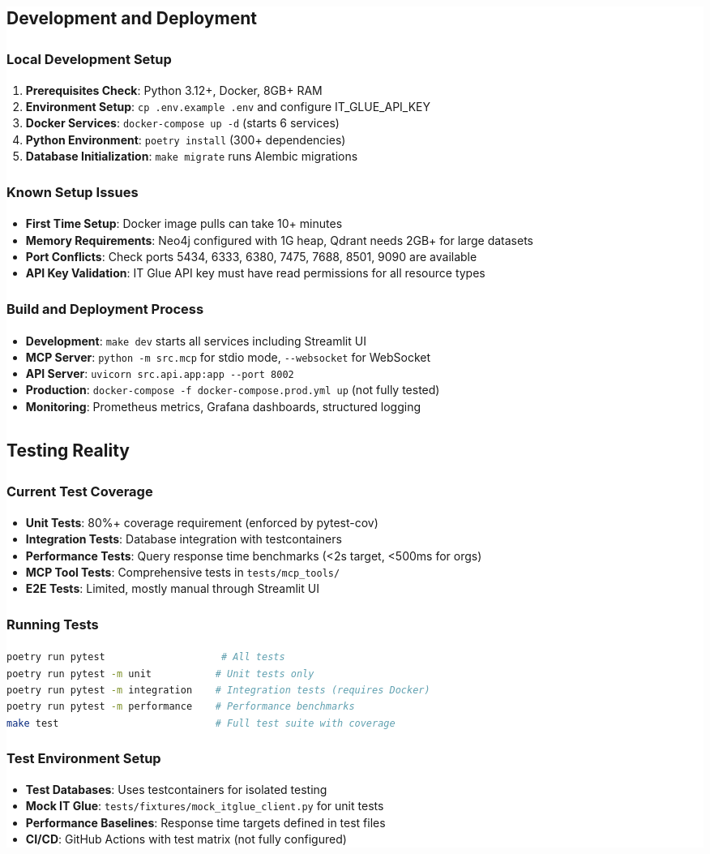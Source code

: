 ## Development and Deployment

### Local Development Setup

1. **Prerequisites Check**: Python 3.12+, Docker, 8GB+ RAM
2. **Environment Setup**: `cp .env.example .env` and configure IT_GLUE_API_KEY
3. **Docker Services**: `docker-compose up -d` (starts 6 services)
4. **Python Environment**: `poetry install` (300+ dependencies)
5. **Database Initialization**: `make migrate` runs Alembic migrations

### Known Setup Issues

- **First Time Setup**: Docker image pulls can take 10+ minutes
- **Memory Requirements**: Neo4j configured with 1G heap, Qdrant needs 2GB+ for large datasets
- **Port Conflicts**: Check ports 5434, 6333, 6380, 7475, 7688, 8501, 9090 are available
- **API Key Validation**: IT Glue API key must have read permissions for all resource types

### Build and Deployment Process

- **Development**: `make dev` starts all services including Streamlit UI
- **MCP Server**: `python -m src.mcp` for stdio mode, `--websocket` for WebSocket
- **API Server**: `uvicorn src.api.app:app --port 8002`
- **Production**: `docker-compose -f docker-compose.prod.yml up` (not fully tested)
- **Monitoring**: Prometheus metrics, Grafana dashboards, structured logging

## Testing Reality

### Current Test Coverage

- **Unit Tests**: 80%+ coverage requirement (enforced by pytest-cov)
- **Integration Tests**: Database integration with testcontainers
- **Performance Tests**: Query response time benchmarks (<2s target, <500ms for orgs)
- **MCP Tool Tests**: Comprehensive tests in `tests/mcp_tools/`
- **E2E Tests**: Limited, mostly manual through Streamlit UI

### Running Tests

```bash
poetry run pytest                    # All tests
poetry run pytest -m unit           # Unit tests only  
poetry run pytest -m integration    # Integration tests (requires Docker)
poetry run pytest -m performance    # Performance benchmarks
make test                           # Full test suite with coverage
```

### Test Environment Setup

- **Test Databases**: Uses testcontainers for isolated testing
- **Mock IT Glue**: `tests/fixtures/mock_itglue_client.py` for unit tests
- **Performance Baselines**: Response time targets defined in test files
- **CI/CD**: GitHub Actions with test matrix (not fully configured)
